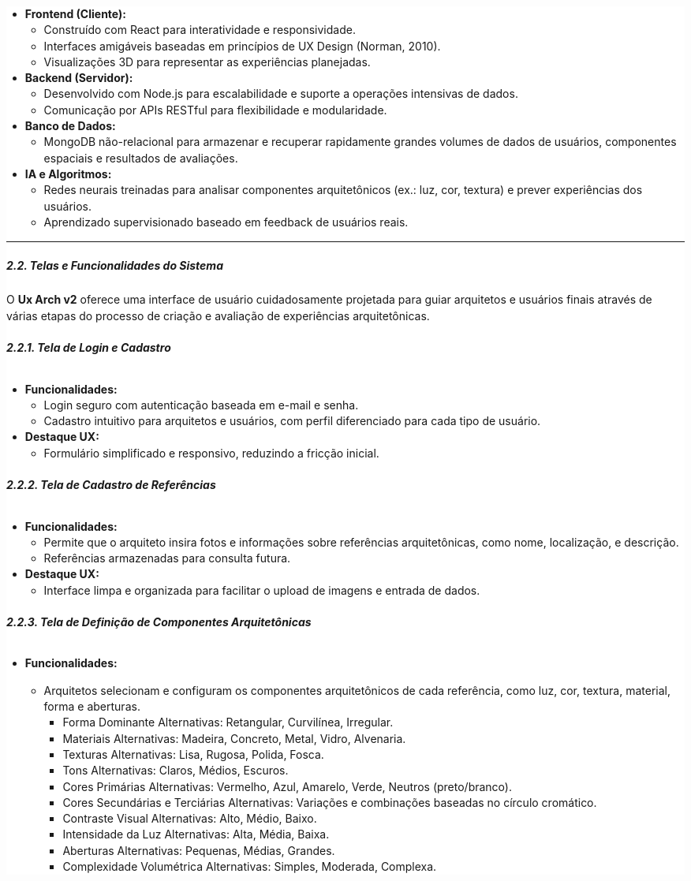 - **Frontend (Cliente):**
  - Construído com React para interatividade e responsividade.
  - Interfaces amigáveis baseadas em princípios de UX Design (Norman, 2010).
  - Visualizações 3D para representar as experiências planejadas.
- **Backend (Servidor):**
  - Desenvolvido com Node.js para escalabilidade e suporte a operações intensivas de dados.
  - Comunicação por APIs RESTful para flexibilidade e modularidade.
- **Banco de Dados:**
  - MongoDB não-relacional para armazenar e recuperar rapidamente grandes volumes de dados de usuários, componentes espaciais e resultados de avaliações.
- **IA e Algoritmos:**
  - Redes neurais treinadas para analisar componentes arquitetônicos (ex.: luz, cor, textura) e prever experiências dos usuários.
  - Aprendizado supervisionado baseado em feedback de usuários reais.

---

##### **2.2. Telas e Funcionalidades do Sistema**

O **Ux Arch v2** oferece uma interface de usuário cuidadosamente projetada para guiar arquitetos e usuários finais através de várias etapas do processo de criação e avaliação de experiências arquitetônicas.

###### **2.2.1. Tela de Login e Cadastro**

- **Funcionalidades:**
  - Login seguro com autenticação baseada em e-mail e senha.
  - Cadastro intuitivo para arquitetos e usuários, com perfil diferenciado para cada tipo de usuário.
- **Destaque UX:**
  - Formulário simplificado e responsivo, reduzindo a fricção inicial.

###### **2.2.2. Tela de Cadastro de Referências**

- **Funcionalidades:**
  - Permite que o arquiteto insira fotos e informações sobre referências arquitetônicas, como nome, localização, e descrição.
  - Referências armazenadas para consulta futura.
- **Destaque UX:**
  - Interface limpa e organizada para facilitar o upload de imagens e entrada de dados.

###### **2.2.3. Tela de Definição de Componentes Arquitetônicas**

- **Funcionalidades:**

  - Arquitetos selecionam e configuram os componentes arquitetônicos de cada referência, como luz, cor, textura, material, forma e aberturas.
    - Forma Dominante
      Alternativas: Retangular, Curvilínea, Irregular.
    - Materiais
      Alternativas: Madeira, Concreto, Metal, Vidro, Alvenaria.
    - Texturas
      Alternativas: Lisa, Rugosa, Polida, Fosca.
    - Tons
      Alternativas: Claros, Médios, Escuros.
    - Cores Primárias
      Alternativas: Vermelho, Azul, Amarelo, Verde, Neutros (preto/branco).
    - Cores Secundárias e Terciárias
      Alternativas: Variações e combinações baseadas no círculo cromático.
    - Contraste Visual
      Alternativas: Alto, Médio, Baixo.
    - Intensidade da Luz
      Alternativas: Alta, Média, Baixa.
    - Aberturas
      Alternativas: Pequenas, Médias, Grandes.
    - Complexidade Volumétrica
      Alternativas: Simples, Moderada, Complexa.